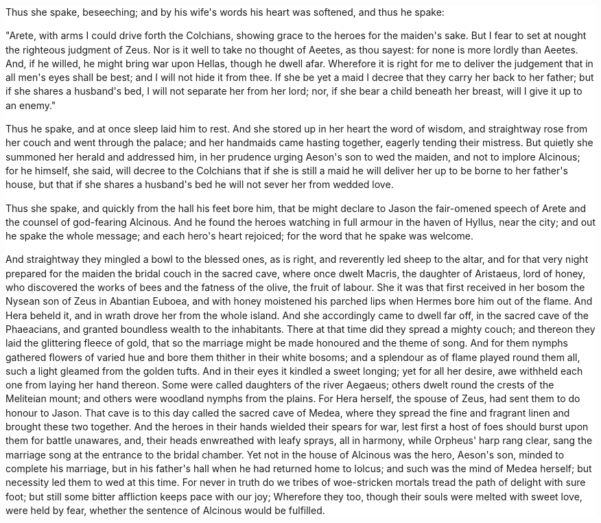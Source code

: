 Thus she spake, beseeching; and by his wife's words his heart was
softened, and thus he spake:

"Arete, with arms I could drive forth the Colchians, showing grace to
the heroes for the maiden's sake. But I fear to set at nought the
righteous judgment of Zeus. Nor is it well to take no thought of Aeetes,
as thou sayest: for none is more lordly than Aeetes. And, if he willed,
he might bring war upon Hellas, though he dwell afar. Wherefore it is
right for me to deliver the judgement that in all men's eyes shall be
best; and I will not hide it from thee. If she be yet a maid I decree
that they carry her back to her father; but if she shares a husband's
bed, I will not separate her from her lord; nor, if she bear a child
beneath her breast, will I give it up to an enemy."

Thus he spake, and at once sleep laid him to rest. And she stored up in
her heart the word of wisdom, and straightway rose from her couch and
went through the palace; and her handmaids came hasting together,
eagerly tending their mistress. But quietly she summoned her herald and
addressed him, in her prudence urging Aeson's son to wed the maiden, and
not to implore Alcinous; for he himself, she said, will decree to the
Colchians that if she is still a maid he will deliver her up to be borne
to her father's house, but that if she shares a husband's bed he will
not sever her from wedded love.

Thus she spake, and quickly from the hall his feet bore him, that be
might declare to Jason the fair-omened speech of Arete and the counsel
of god-fearing Alcinous. And he found the heroes watching in full armour
in the haven of Hyllus, near the city; and out he spake the whole
message; and each hero's heart rejoiced; for the word that he spake was
welcome.

And straightway they mingled a bowl to the blessed ones, as is right,
and reverently led sheep to the altar, and for that very night prepared
for the maiden the bridal couch in the sacred cave, where once dwelt
Macris, the daughter of Aristaeus, lord of honey, who discovered the
works of bees and the fatness of the olive, the fruit of labour. She it
was that first received in her bosom the Nysean son of Zeus in Abantian
Euboea, and with honey moistened his parched lips when Hermes bore him
out of the flame. And Hera beheld it, and in wrath drove her from the
whole island. And she accordingly came to dwell far off, in the sacred
cave of the Phaeacians, and granted boundless wealth to the inhabitants.
There at that time did they spread a mighty couch; and thereon they laid
the glittering fleece of gold, that so the marriage might be made
honoured and the theme of song. And for them nymphs gathered flowers of
varied hue and bore them thither in their white bosoms; and a splendour
as of flame played round them all, such a light gleamed from the golden
tufts. And in their eyes it kindled a sweet longing; yet for all her
desire, awe withheld each one from laying her hand thereon. Some were
called daughters of the river Aegaeus; others dwelt round the crests of
the Meliteian mount; and others were woodland nymphs from the plains.
For Hera herself, the spouse of Zeus, had sent them to do honour to
Jason. That cave is to this day called the sacred cave of Medea, where
they spread the fine and fragrant linen and brought these two together.
And the heroes in their hands wielded their spears for war, lest first a
host of foes should burst upon them for battle unawares, and, their
heads enwreathed with leafy sprays, all in harmony, while Orpheus' harp
rang clear, sang the marriage song at the entrance to the bridal
chamber. Yet not in the house of Alcinous was the hero, Aeson's son,
minded to complete his marriage, but in his father's hall when he had
returned home to Iolcus; and such was the mind of Medea herself; but
necessity led them to wed at this time. For never in truth do we tribes
of woe-stricken mortals tread the path of delight with sure foot; but
still some bitter affliction keeps pace with our joy; Wherefore they
too, though their souls were melted with sweet love, were held by fear,
whether the sentence of Alcinous would be fulfilled.
